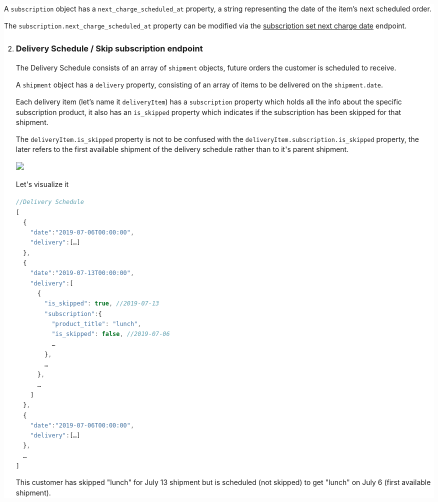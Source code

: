    A `subscription` object has a `next_charge_scheduled_at` property, a string representing the date of the item’s next scheduled order.

   The `subscription.next_charge_scheduled_at` property can be modified via the [subscription set next charge date](https://theme.rechargepayments.com/#subscription-set-next-charge-date) endpoint.


2. ### Delivery Schedule / Skip subscription endpoint
   The Delivery Schedule consists of an array of `shipment` objects, future orders the customer is scheduled to receive.

   A `shipment` object has a `delivery` property, consisting of an array of items to be delivered on the `shipment.date`.

   Each delivery item (let’s name it `deliveryItem`) has a `subscription` property which holds all the info about the specific subscription product, it also has an `is_skipped` property which indicates if the subscription has been skipped for that shipment.

   The `deliveryItem.is_skipped` property is not to be confused with the `deliveryItem.subscription.is_skipped` property, the later refers to the first available shipment of the delivery schedule rather than to it's parent shipment.

   <img src="https://media.giphy.com/media/l378hQDm0Fd41gb4c/source.gif" width="50%">

   Let's visualize it

      ```javascript
      //Delivery Schedule
      [
        {
          "date":"2019-07-06T00:00:00",
          "delivery":[…]
        },
        {
          "date":"2019-07-13T00:00:00",
          "delivery":[
            {
              "is_skipped": true, //2019-07-13
              "subscription":{
                "product_title": "lunch",
                "is_skipped": false, //2019-07-06
                …
              },
              …
            },
            …
          ]
        },
        {
          "date":"2019-07-06T00:00:00",
          "delivery":[…]
        },
        …
      ]
      ```
   This customer has skipped "lunch" for July 13 shipment but is scheduled (not skipped) to get "lunch" on July 6 (first available shipment).
